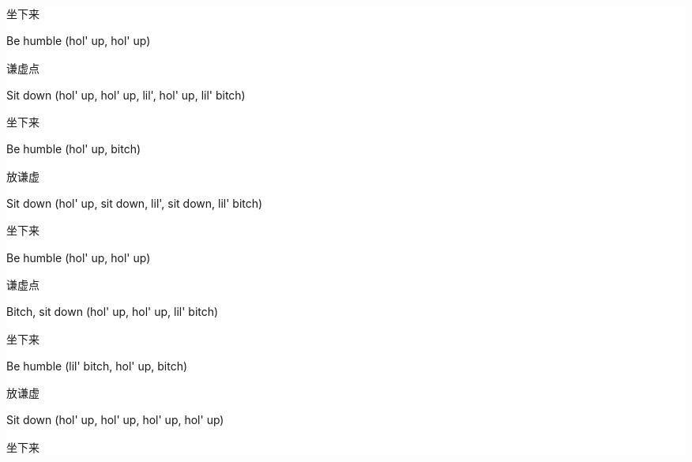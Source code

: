 坐下来

Be humble (hol' up, hol' up)

谦虚点

Sit down (hol' up, hol' up, lil', hol' up, lil' bitch)

坐下来

Be humble (hol' up, bitch)

放谦虚

Sit down (hol' up, sit down, lil', sit 
down, lil' bitch)

坐下来

Be humble (hol' up, hol' up)

谦虚点

Bitch, sit down (hol' up, hol' up, lil' 
bitch)

坐下来

Be humble (lil' bitch, hol' up, bitch)

放谦虚

Sit down (hol' up, hol' up, hol' up, hol' up)

坐下来